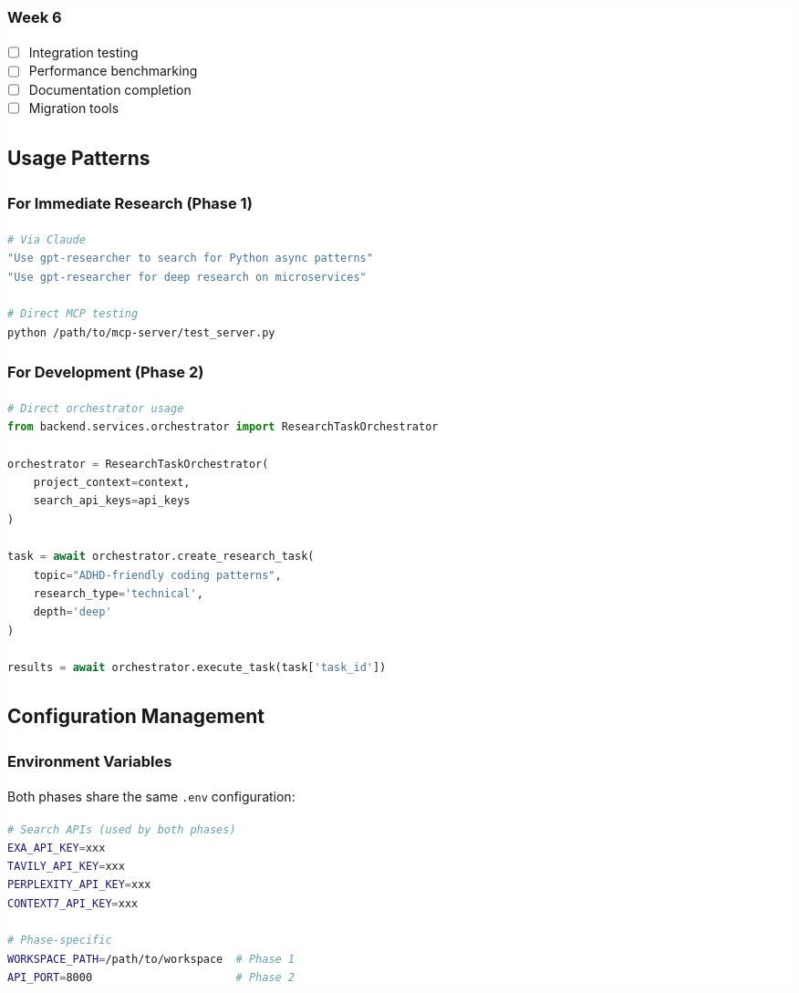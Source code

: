 ### Week 6
- [ ] Integration testing
- [ ] Performance benchmarking
- [ ] Documentation completion
- [ ] Migration tools

## Usage Patterns

### For Immediate Research (Phase 1)
```bash
# Via Claude
"Use gpt-researcher to search for Python async patterns"
"Use gpt-researcher for deep research on microservices"

# Direct MCP testing
python /path/to/mcp-server/test_server.py
```

### For Development (Phase 2)
```python
# Direct orchestrator usage
from backend.services.orchestrator import ResearchTaskOrchestrator

orchestrator = ResearchTaskOrchestrator(
    project_context=context,
    search_api_keys=api_keys
)

task = await orchestrator.create_research_task(
    topic="ADHD-friendly coding patterns",
    research_type='technical',
    depth='deep'
)

results = await orchestrator.execute_task(task['task_id'])
```

## Configuration Management

### Environment Variables
Both phases share the same `.env` configuration:
```bash
# Search APIs (used by both phases)
EXA_API_KEY=xxx
TAVILY_API_KEY=xxx
PERPLEXITY_API_KEY=xxx
CONTEXT7_API_KEY=xxx

# Phase-specific
WORKSPACE_PATH=/path/to/workspace  # Phase 1
API_PORT=8000                      # Phase 2
```
